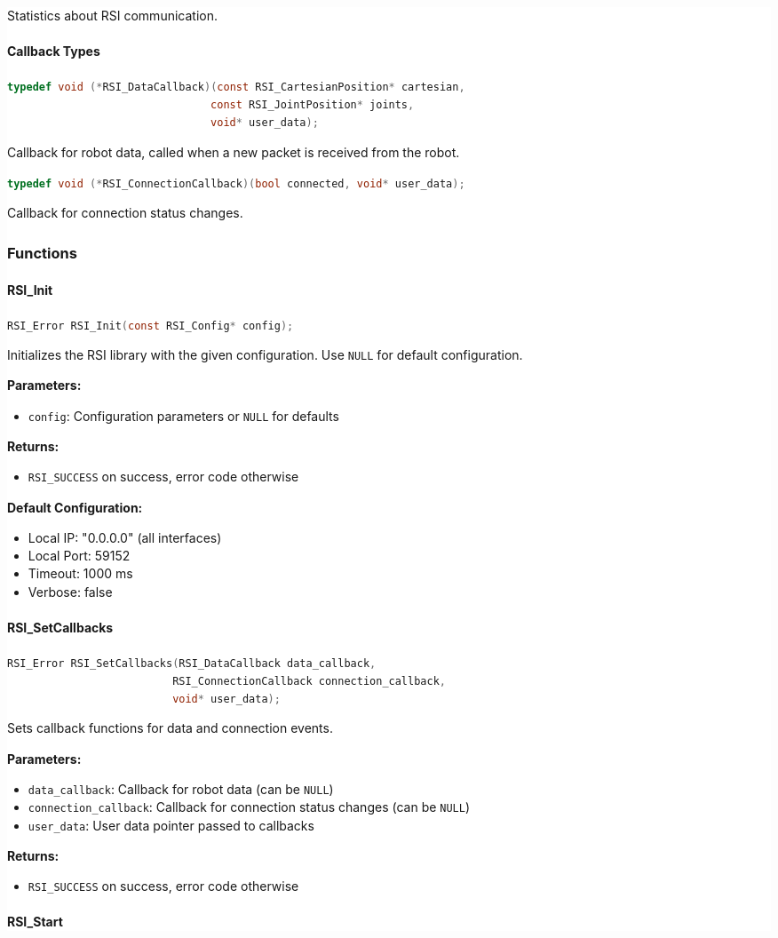 Statistics about RSI communication.

#### Callback Types

```c
typedef void (*RSI_DataCallback)(const RSI_CartesianPosition* cartesian, 
                                const RSI_JointPosition* joints,
                                void* user_data);
```

Callback for robot data, called when a new packet is received from the robot.

```c
typedef void (*RSI_ConnectionCallback)(bool connected, void* user_data);
```

Callback for connection status changes.

### Functions

#### RSI_Init

```c
RSI_Error RSI_Init(const RSI_Config* config);
```

Initializes the RSI library with the given configuration. Use `NULL` for default configuration.

**Parameters:**
- `config`: Configuration parameters or `NULL` for defaults

**Returns:**
- `RSI_SUCCESS` on success, error code otherwise

**Default Configuration:**
- Local IP: "0.0.0.0" (all interfaces)
- Local Port: 59152
- Timeout: 1000 ms
- Verbose: false

#### RSI_SetCallbacks

```c
RSI_Error RSI_SetCallbacks(RSI_DataCallback data_callback,
                          RSI_ConnectionCallback connection_callback,
                          void* user_data);
```

Sets callback functions for data and connection events.

**Parameters:**
- `data_callback`: Callback for robot data (can be `NULL`)
- `connection_callback`: Callback for connection status changes (can be `NULL`)
- `user_data`: User data pointer passed to callbacks

**Returns:**
- `RSI_SUCCESS` on success, error code otherwise

#### RSI_Start
